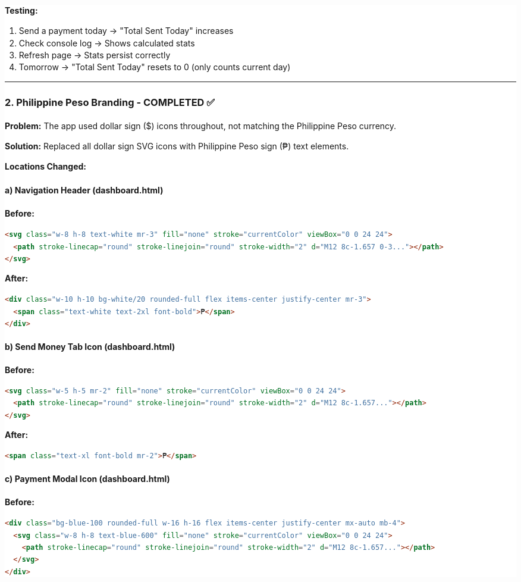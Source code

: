 **Testing:**
1. Send a payment today → "Total Sent Today" increases
2. Check console log → Shows calculated stats
3. Refresh page → Stats persist correctly
4. Tomorrow → "Total Sent Today" resets to 0 (only counts current day)

---

### **2. Philippine Peso Branding - COMPLETED** ✅

**Problem:** The app used dollar sign ($) icons throughout, not matching the Philippine Peso currency.

**Solution:** Replaced all dollar sign SVG icons with Philippine Peso sign (₱) text elements.

**Locations Changed:**

#### **a) Navigation Header (dashboard.html)**
**Before:**
```html
<svg class="w-8 h-8 text-white mr-3" fill="none" stroke="currentColor" viewBox="0 0 24 24">
  <path stroke-linecap="round" stroke-linejoin="round" stroke-width="2" d="M12 8c-1.657 0-3..."></path>
</svg>
```

**After:**
```html
<div class="w-10 h-10 bg-white/20 rounded-full flex items-center justify-center mr-3">
  <span class="text-white text-2xl font-bold">₱</span>
</div>
```

#### **b) Send Money Tab Icon (dashboard.html)**
**Before:**
```html
<svg class="w-5 h-5 mr-2" fill="none" stroke="currentColor" viewBox="0 0 24 24">
  <path stroke-linecap="round" stroke-linejoin="round" stroke-width="2" d="M12 8c-1.657..."></path>
</svg>
```

**After:**
```html
<span class="text-xl font-bold mr-2">₱</span>
```

#### **c) Payment Modal Icon (dashboard.html)**
**Before:**
```html
<div class="bg-blue-100 rounded-full w-16 h-16 flex items-center justify-center mx-auto mb-4">
  <svg class="w-8 h-8 text-blue-600" fill="none" stroke="currentColor" viewBox="0 0 24 24">
    <path stroke-linecap="round" stroke-linejoin="round" stroke-width="2" d="M12 8c-1.657..."></path>
  </svg>
</div>
```

